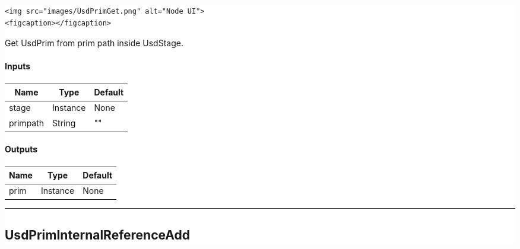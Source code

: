 	<img src="images/UsdPrimGet.png" alt="Node UI">
	<figcaption></figcaption>
</figure>

Get UsdPrim from prim path inside UsdStage.

#### Inputs
| Name | Type | Default
| --- | --- | --- |
| stage | Instance | None
| primpath | String | ""

#### Outputs
| Name | Type | Default |
| --- | --- | --- |
| prim | Instance | None


---
## UsdPrimInternalReferenceAdd

<figure style="width: 30%">